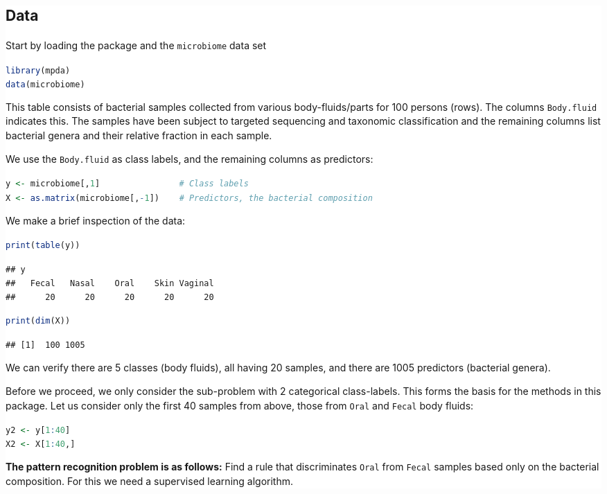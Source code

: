 ## Data

Start by loading the package and the `microbiome` data set

``` r
library(mpda)
data(microbiome)
```

This table consists of bacterial samples collected from various
body-fluids/parts for 100 persons (rows). The columns `Body.fluid`
indicates this. The samples have been subject to targeted sequencing and
taxonomic classification and the remaining columns list bacterial genera
and their relative fraction in each sample.

We use the `Body.fluid` as class labels, and the remaining columns as
predictors:

``` r
y <- microbiome[,1]                # Class labels
X <- as.matrix(microbiome[,-1])    # Predictors, the bacterial composition
```

We make a brief inspection of the data:

``` r
print(table(y))
```

    ## y
    ##   Fecal   Nasal    Oral    Skin Vaginal 
    ##      20      20      20      20      20

``` r
print(dim(X))
```

    ## [1]  100 1005

We can verify there are 5 classes (body fluids), all having 20 samples,
and there are 1005 predictors (bacterial genera).

Before we proceed, we only consider the sub-problem with 2 categorical
class-labels. This forms the basis for the methods in this package. Let
us consider only the first 40 samples from above, those from `Oral` and
`Fecal` body fluids:

``` r
y2 <- y[1:40]
X2 <- X[1:40,]
```

**The pattern recognition problem is as follows:** Find a rule that
discriminates `Oral` from `Fecal` samples based only on the bacterial
composition. For this we need a supervised learning algorithm.
